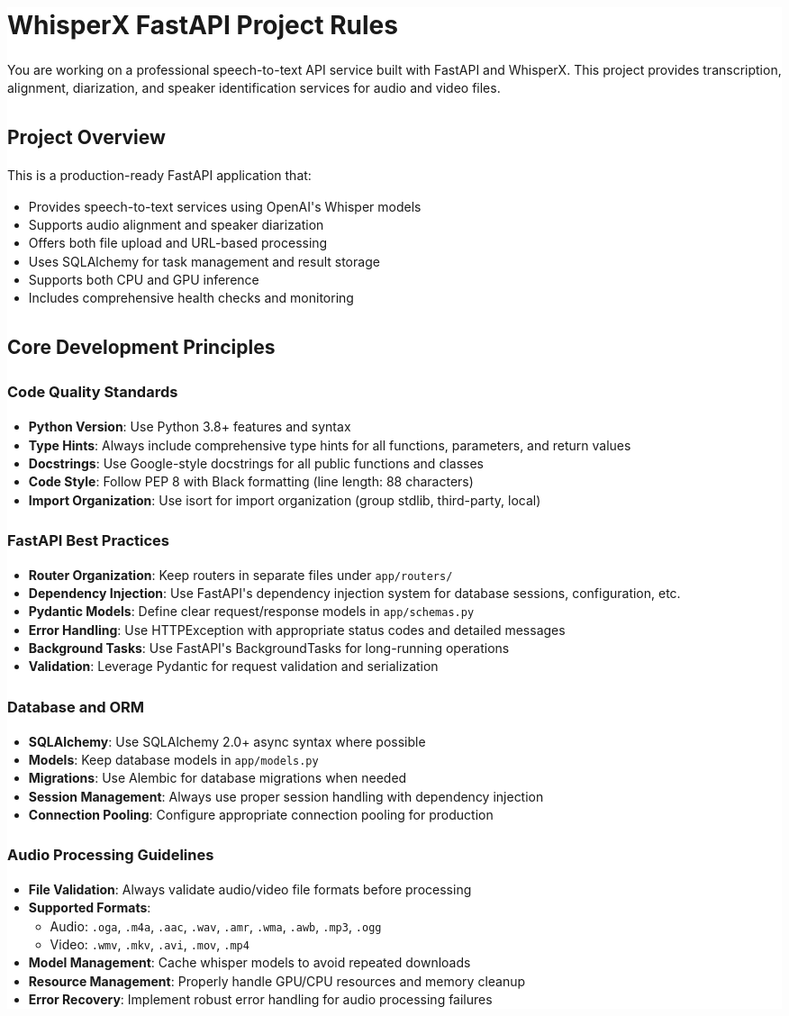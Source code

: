 # WhisperX FastAPI Project Rules

You are working on a professional speech-to-text API service built with FastAPI and WhisperX. This project provides transcription, alignment, diarization, and speaker identification services for audio and video files.

## Project Overview

This is a production-ready FastAPI application that:
- Provides speech-to-text services using OpenAI's Whisper models
- Supports audio alignment and speaker diarization
- Offers both file upload and URL-based processing
- Uses SQLAlchemy for task management and result storage
- Supports both CPU and GPU inference
- Includes comprehensive health checks and monitoring

## Core Development Principles

### Code Quality Standards

- **Python Version**: Use Python 3.8+ features and syntax
- **Type Hints**: Always include comprehensive type hints for all functions, parameters, and return values
- **Docstrings**: Use Google-style docstrings for all public functions and classes
- **Code Style**: Follow PEP 8 with Black formatting (line length: 88 characters)
- **Import Organization**: Use isort for import organization (group stdlib, third-party, local)

### FastAPI Best Practices

- **Router Organization**: Keep routers in separate files under `app/routers/`
- **Dependency Injection**: Use FastAPI's dependency injection system for database sessions, configuration, etc.
- **Pydantic Models**: Define clear request/response models in `app/schemas.py`
- **Error Handling**: Use HTTPException with appropriate status codes and detailed messages
- **Background Tasks**: Use FastAPI's BackgroundTasks for long-running operations
- **Validation**: Leverage Pydantic for request validation and serialization

### Database and ORM

- **SQLAlchemy**: Use SQLAlchemy 2.0+ async syntax where possible
- **Models**: Keep database models in `app/models.py`
- **Migrations**: Use Alembic for database migrations when needed
- **Session Management**: Always use proper session handling with dependency injection
- **Connection Pooling**: Configure appropriate connection pooling for production

### Audio Processing Guidelines

- **File Validation**: Always validate audio/video file formats before processing
- **Supported Formats**: 
  - Audio: `.oga`, `.m4a`, `.aac`, `.wav`, `.amr`, `.wma`, `.awb`, `.mp3`, `.ogg`
  - Video: `.wmv`, `.mkv`, `.avi`, `.mov`, `.mp4`
- **Model Management**: Cache whisper models to avoid repeated downloads
- **Resource Management**: Properly handle GPU/CPU resources and memory cleanup
- **Error Recovery**: Implement robust error handling for audio processing failures
